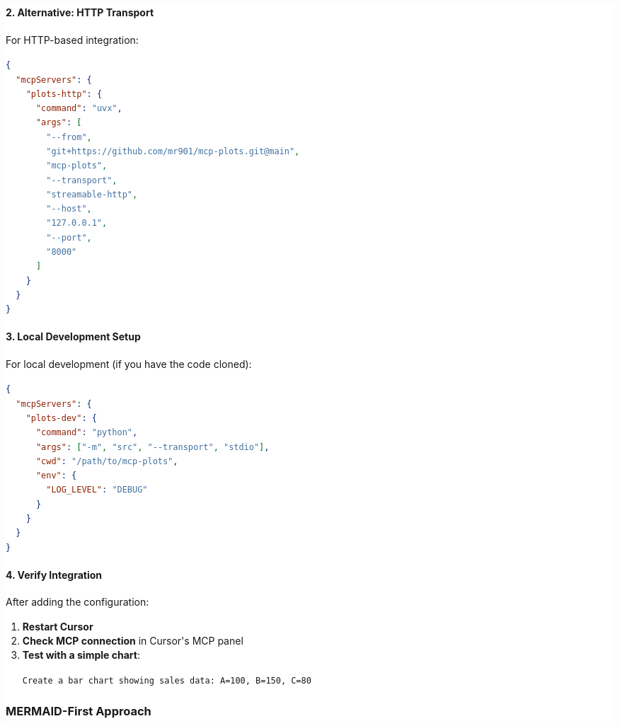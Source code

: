 #### 2. **Alternative: HTTP Transport**

For HTTP-based integration:

```json
{
  "mcpServers": {
    "plots-http": {
      "command": "uvx",
      "args": [
        "--from", 
        "git+https://github.com/mr901/mcp-plots.git@main", 
        "mcp-plots",
        "--transport", 
        "streamable-http",
        "--host", 
        "127.0.0.1",
        "--port", 
        "8000"
      ]
    }
  }
}
```

#### 3. **Local Development Setup**

For local development (if you have the code cloned):

```json
{
  "mcpServers": {
    "plots-dev": {
      "command": "python",
      "args": ["-m", "src", "--transport", "stdio"],
      "cwd": "/path/to/mcp-plots",
      "env": {
        "LOG_LEVEL": "DEBUG"
      }
    }
  }
}
```

#### 4. **Verify Integration**

After adding the configuration:
1. **Restart Cursor**
2. **Check MCP connection** in Cursor's MCP panel
3. **Test with a simple chart**:
   ```
   Create a bar chart showing sales data: A=100, B=150, C=80
   ```

### **MERMAID-First Approach**
